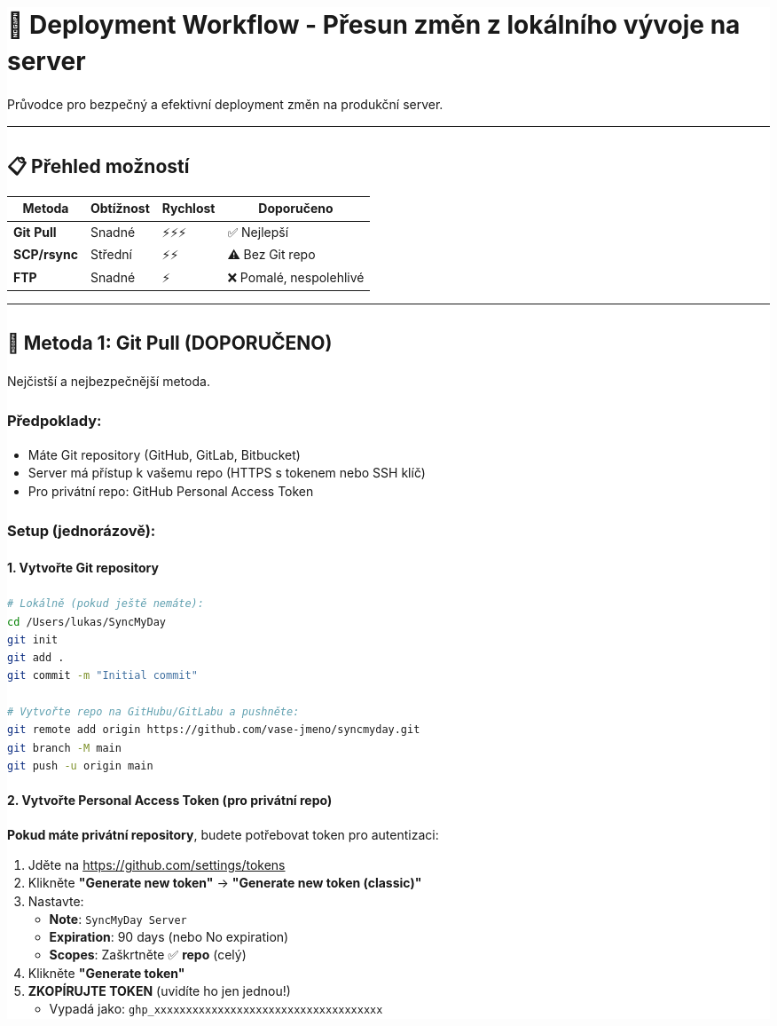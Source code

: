 # 🔄 Deployment Workflow - Přesun změn z lokálního vývoje na server

Průvodce pro bezpečný a efektivní deployment změn na produkční server.

---

## 📋 Přehled možností

| Metoda        | Obtížnost | Rychlost | Doporučeno              |
| ------------- | --------- | -------- | ----------------------- |
| **Git Pull**  | Snadné    | ⚡⚡⚡   | ✅ Nejlepší             |
| **SCP/rsync** | Střední   | ⚡⚡     | ⚠️ Bez Git repo         |
| **FTP**       | Snadné    | ⚡       | ❌ Pomalé, nespolehlivé |

---

## 🎯 Metoda 1: Git Pull (DOPORUČENO)

Nejčistší a nejbezpečnější metoda.

### Předpoklady:

- Máte Git repository (GitHub, GitLab, Bitbucket)
- Server má přístup k vašemu repo (HTTPS s tokenem nebo SSH klíč)
- Pro privátní repo: GitHub Personal Access Token

### Setup (jednorázově):

#### 1. Vytvořte Git repository

```bash
# Lokálně (pokud ještě nemáte):
cd /Users/lukas/SyncMyDay
git init
git add .
git commit -m "Initial commit"

# Vytvořte repo na GitHubu/GitLabu a pushněte:
git remote add origin https://github.com/vase-jmeno/syncmyday.git
git branch -M main
git push -u origin main
```

#### 2. Vytvořte Personal Access Token (pro privátní repo)

**Pokud máte privátní repository**, budete potřebovat token pro autentizaci:

1. Jděte na https://github.com/settings/tokens
2. Klikněte **"Generate new token"** → **"Generate new token (classic)"**
3. Nastavte:
   - **Note**: `SyncMyDay Server`
   - **Expiration**: 90 days (nebo No expiration)
   - **Scopes**: Zaškrtněte ✅ **repo** (celý)
4. Klikněte **"Generate token"**
5. **ZKOPÍRUJTE TOKEN** (uvidíte ho jen jednou!)
   - Vypadá jako: `ghp_xxxxxxxxxxxxxxxxxxxxxxxxxxxxxxxxxxxx`
